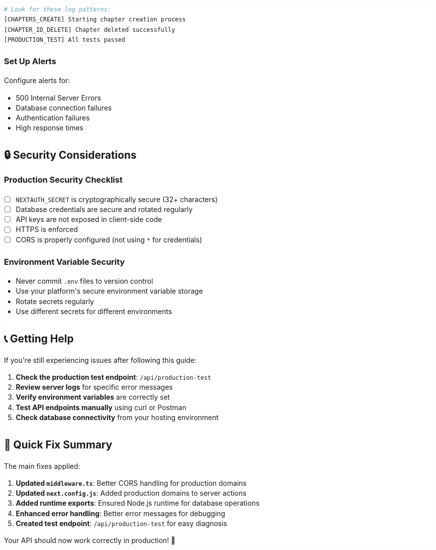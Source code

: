 ```bash
# Look for these log patterns:
[CHAPTERS_CREATE] Starting chapter creation process
[CHAPTER_ID_DELETE] Chapter deleted successfully
[PRODUCTION_TEST] All tests passed
```

### Set Up Alerts
Configure alerts for:
- 500 Internal Server Errors
- Database connection failures
- Authentication failures
- High response times

## 🔒 Security Considerations

### Production Security Checklist
- [ ] `NEXTAUTH_SECRET` is cryptographically secure (32+ characters)
- [ ] Database credentials are secure and rotated regularly
- [ ] API keys are not exposed in client-side code
- [ ] HTTPS is enforced
- [ ] CORS is properly configured (not using `*` for credentials)

### Environment Variable Security
- Never commit `.env` files to version control
- Use your platform's secure environment variable storage
- Rotate secrets regularly
- Use different secrets for different environments

## 📞 Getting Help

If you're still experiencing issues after following this guide:

1. **Check the production test endpoint**: `/api/production-test`
2. **Review server logs** for specific error messages
3. **Verify environment variables** are correctly set
4. **Test API endpoints manually** using curl or Postman
5. **Check database connectivity** from your hosting environment

## 🎯 Quick Fix Summary

The main fixes applied:

1. **Updated `middleware.ts`**: Better CORS handling for production domains
2. **Updated `next.config.js`**: Added production domains to server actions
3. **Added runtime exports**: Ensured Node.js runtime for database operations
4. **Enhanced error handling**: Better error messages for debugging
5. **Created test endpoint**: `/api/production-test` for easy diagnosis

Your API should now work correctly in production! 🎉 